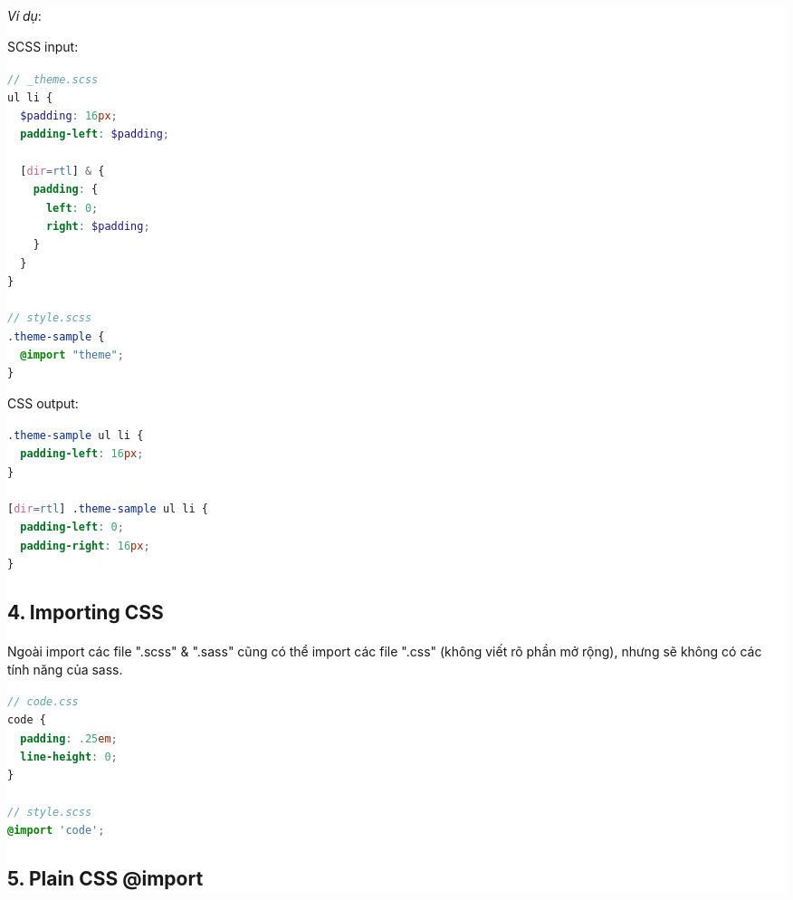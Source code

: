 *Ví dụ*:  

SCSS input:  
```scss
// _theme.scss
ul li {
  $padding: 16px;
  padding-left: $padding;

  [dir=rtl] & {
    padding: {
      left: 0;
      right: $padding;
    }
  }
}

// style.scss
.theme-sample {
  @import "theme";
}
```

CSS output:  
```css
.theme-sample ul li {
  padding-left: 16px;
}

[dir=rtl] .theme-sample ul li {
  padding-left: 0;
  padding-right: 16px;
}
```


## 4. Importing CSS

Ngoài import các file ".scss" & ".sass" cũng có thể import các file ".css" (không viết rõ phần mở rộng), nhưng sẽ không có các tính năng của sass.  

```scss
// code.css
code {
  padding: .25em;
  line-height: 0;
}

// style.scss
@import 'code';
```


## 5. Plain CSS @import
